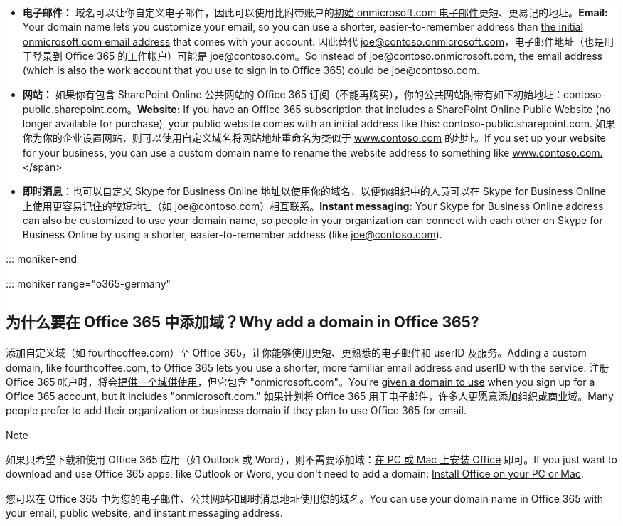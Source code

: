 - <span data-ttu-id="894fd-203">**电子邮件：** 域名可以让你自定义电子邮件，因此可以使用比附带账户的[初始 onmicrosoft.com 电子邮件](https://support.office.com/article/b9fc3018-8844-43f3-8db1-1b3a8e9cfd5a.aspx)更短、更易记的地址。</span><span class="sxs-lookup"><span data-stu-id="894fd-203">**Email:** Your domain name lets you customize your email, so you can use a shorter, easier-to-remember address than [the initial onmicrosoft.com email address](https://support.office.com/article/b9fc3018-8844-43f3-8db1-1b3a8e9cfd5a.aspx) that comes with your account.</span></span> <span data-ttu-id="894fd-204">因此替代 joe@contoso.onmicrosoft.com，电子邮件地址（也是用于登录到 Office 365 的工作帐户）可能是 joe@contoso.com。</span><span class="sxs-lookup"><span data-stu-id="894fd-204">So instead of joe@contoso.onmicrosoft.com, the email address (which is also the work account that you use to sign in to Office 365) could be joe@contoso.com.</span></span> 
    
- <span data-ttu-id="894fd-205">**网站：** 如果你有包含 SharePoint Online 公共网站的 Office 365 订阅（不能再购买），你的公共网站附带有如下初始地址：contoso-public.sharepoint.com。</span><span class="sxs-lookup"><span data-stu-id="894fd-205">**Website:** If you have an Office 365 subscription that includes a SharePoint Online Public Website (no longer available for purchase), your public website comes with an initial address like this: contoso-public.sharepoint.com.</span></span> <span data-ttu-id="894fd-206">如果你为你的企业设置网站，则可以使用自定义域名将网站地址重命名为类似于 www.contoso.com 的地址。</span><span class="sxs-lookup"><span data-stu-id="894fd-206">If you set up your website for your business, you can use a custom domain name to rename the website address to something like www.contoso.com.</span></span> 
    
- <span data-ttu-id="894fd-207">**即时消息**：也可以自定义 Skype for Business Online 地址以使用你的域名，以便你组织中的人员可以在 Skype for Business Online 上使用更容易记住的较短地址（如 joe@contoso.com）相互联系。</span><span class="sxs-lookup"><span data-stu-id="894fd-207">**Instant messaging:** Your Skype for Business Online address can also be customized to use your domain name, so people in your organization can connect with each other on Skype for Business Online by using a shorter, easier-to-remember address (like joe@contoso.com).</span></span> 
    
::: moniker-end

::: moniker range="o365-germany"
## <a name="why-add-a-domain-in-office-365"></a><span data-ttu-id="894fd-208">为什么要在 Office 365 中添加域？</span><span class="sxs-lookup"><span data-stu-id="894fd-208">Why add a domain in Office 365?</span></span>


<span data-ttu-id="894fd-209">添加自定义域（如 fourthcoffee.com）至 Office 365，让你能够使用更短、更熟悉的电子邮件和 userID 及服务。</span><span class="sxs-lookup"><span data-stu-id="894fd-209">Adding a custom domain, like fourthcoffee.com, to Office 365 lets you use a shorter, more familiar email address and userID with the service.</span></span> <span data-ttu-id="894fd-210">注册 Office 365 帐户时，将会[提供一个域供使用](https://support.office.com/article/b9fc3018-8844-43f3-8db1-1b3a8e9cfd5a.aspx)，但它包含 "onmicrosoft.com"。</span><span class="sxs-lookup"><span data-stu-id="894fd-210">You're [given a domain to use](https://support.office.com/article/b9fc3018-8844-43f3-8db1-1b3a8e9cfd5a.aspx) when you sign up for a Office 365 account, but it includes "onmicrosoft.com."</span></span> <span data-ttu-id="894fd-211">如果计划将 Office 365 用于电子邮件，许多人更愿意添加组织或商业域。</span><span class="sxs-lookup"><span data-stu-id="894fd-211">Many people prefer to add their organization or business domain if they plan to use Office 365 for email.</span></span> 
  
> [!NOTE]
> <span data-ttu-id="894fd-212">如果只希望下载和使用 Office 365 应用（如 Outlook 或 Word），则不需要添加域：[在 PC 或 Mac 上安装 Office](https://support.office.com/article/4414eaaf-0478-48be-9c42-23adc4716658.aspx) 即可。</span><span class="sxs-lookup"><span data-stu-id="894fd-212">If you just want to download and use Office 365 apps, like Outlook or Word, you don't need to add a domain: [Install Office on your PC or Mac](https://support.office.com/article/4414eaaf-0478-48be-9c42-23adc4716658.aspx).</span></span> 
  
<span data-ttu-id="894fd-213">您可以在 Office 365 中为您的电子邮件、公共网站和即时消息地址使用您的域名。</span><span class="sxs-lookup"><span data-stu-id="894fd-213">You can use your domain name in Office 365 with your email, public website, and instant messaging address.</span></span>
  